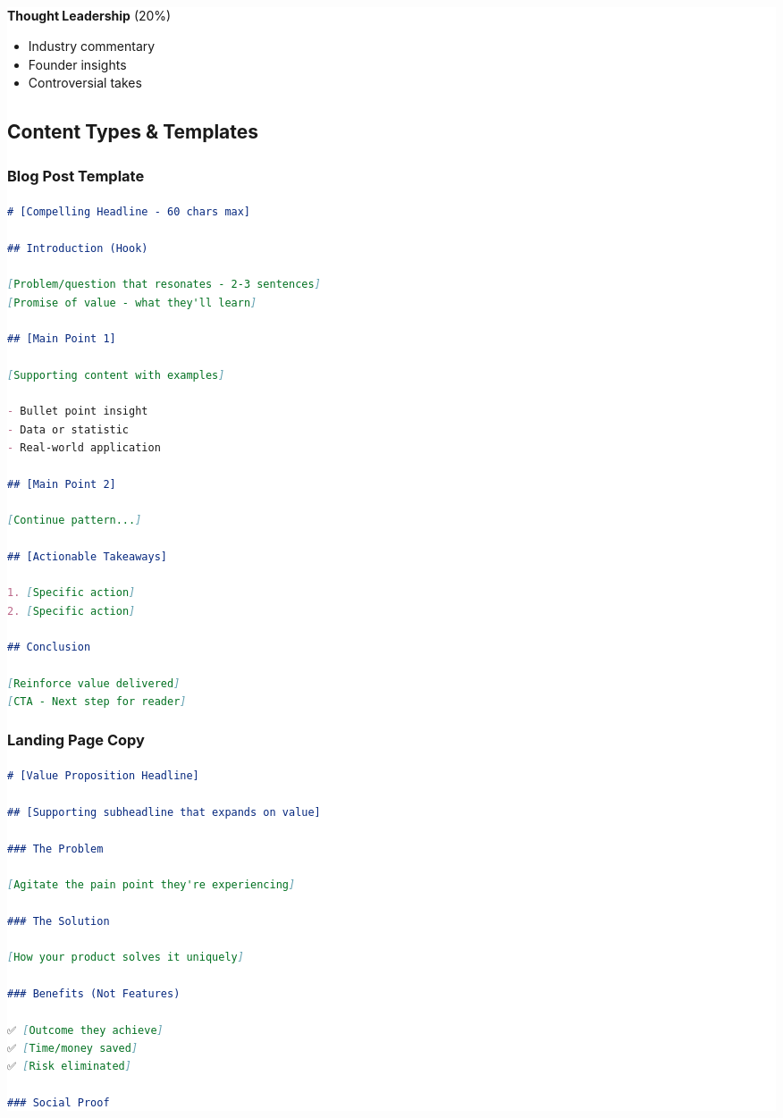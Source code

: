 **Thought Leadership** (20%)

- Industry commentary
- Founder insights
- Controversial takes

## Content Types & Templates

### Blog Post Template

```markdown
# [Compelling Headline - 60 chars max]

## Introduction (Hook)

[Problem/question that resonates - 2-3 sentences]
[Promise of value - what they'll learn]

## [Main Point 1]

[Supporting content with examples]

- Bullet point insight
- Data or statistic
- Real-world application

## [Main Point 2]

[Continue pattern...]

## [Actionable Takeaways]

1. [Specific action]
2. [Specific action]

## Conclusion

[Reinforce value delivered]
[CTA - Next step for reader]
```

### Landing Page Copy

```markdown
# [Value Proposition Headline]

## [Supporting subheadline that expands on value]

### The Problem

[Agitate the pain point they're experiencing]

### The Solution

[How your product solves it uniquely]

### Benefits (Not Features)

✅ [Outcome they achieve]
✅ [Time/money saved]
✅ [Risk eliminated]

### Social Proof

```